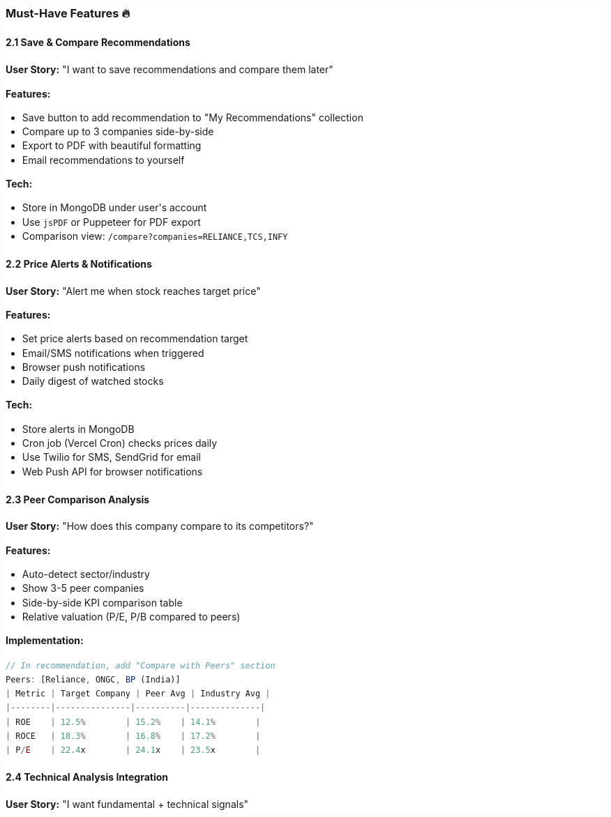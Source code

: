 ### **Must-Have Features** 🔥

#### 2.1 Save & Compare Recommendations
**User Story:** "I want to save recommendations and compare them later"

**Features:**
- Save button to add recommendation to "My Recommendations" collection
- Compare up to 3 companies side-by-side
- Export to PDF with beautiful formatting
- Email recommendations to yourself

**Tech:**
- Store in MongoDB under user's account
- Use `jsPDF` or Puppeteer for PDF export
- Comparison view: `/compare?companies=RELIANCE,TCS,INFY`

#### 2.2 Price Alerts & Notifications
**User Story:** "Alert me when stock reaches target price"

**Features:**
- Set price alerts based on recommendation target
- Email/SMS notifications when triggered
- Browser push notifications
- Daily digest of watched stocks

**Tech:**
- Store alerts in MongoDB
- Cron job (Vercel Cron) checks prices daily
- Use Twilio for SMS, SendGrid for email
- Web Push API for browser notifications

#### 2.3 Peer Comparison Analysis
**User Story:** "How does this company compare to its competitors?"

**Features:**
- Auto-detect sector/industry
- Show 3-5 peer companies
- Side-by-side KPI comparison table
- Relative valuation (P/E, P/B compared to peers)

**Implementation:**
```typescript
// In recommendation, add "Compare with Peers" section
Peers: [Reliance, ONGC, BP (India)]
| Metric | Target Company | Peer Avg | Industry Avg |
|--------|---------------|----------|--------------|
| ROE    | 12.5%        | 15.2%    | 14.1%        |
| ROCE   | 18.3%        | 16.8%    | 17.2%        |
| P/E    | 22.4x        | 24.1x    | 23.5x        |
```

#### 2.4 Technical Analysis Integration
**User Story:** "I want fundamental + technical signals"

